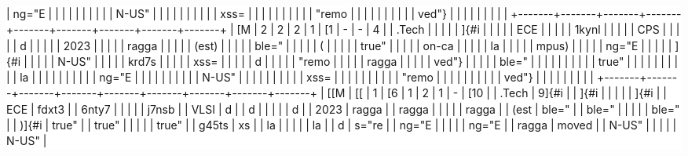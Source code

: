 | ng="E |       |       |       |       |       |       |       |       |
| N-US" |       |       |       |       |       |       |       |       |
| xss=  |       |       |       |       |       |       |       |       |
| "remo |       |       |       |       |       |       |       |       |
| ved"} |       |       |       |       |       |       |       |       |
+-------+-------+-------+-------+-------+-------+-------+-------+-------+
| [M    | 2     | 2     | 2     | 1     | [1    | \-    | \-    | 4     |
| .Tech |       |       |       |       | ]{#i  |       |       |       |
| ECE   |       |       |       |       | 1kynl |       |       |       |
| CPS   |       |       |       |       | d     |       |       |       |
| 2023  |       |       |       |       | ragga |       |       |       |
| (est) |       |       |       |       | ble=" |       |       |       |
| (     |       |       |       |       | true" |       |       |       |
| on-ca |       |       |       |       | la    |       |       |       |
| mpus) |       |       |       |       | ng="E |       |       |       |
| ]{#i  |       |       |       |       | N-US" |       |       |       |
| krd7s |       |       |       |       | xss=  |       |       |       |
| d     |       |       |       |       | "remo |       |       |       |
| ragga |       |       |       |       | ved"} |       |       |       |
| ble=" |       |       |       |       |       |       |       |       |
| true" |       |       |       |       |       |       |       |       |
| la    |       |       |       |       |       |       |       |       |
| ng="E |       |       |       |       |       |       |       |       |
| N-US" |       |       |       |       |       |       |       |       |
| xss=  |       |       |       |       |       |       |       |       |
| "remo |       |       |       |       |       |       |       |       |
| ved"} |       |       |       |       |       |       |       |       |
+-------+-------+-------+-------+-------+-------+-------+-------+-------+
| [[M   | [[    | 1     | [6    | 1     | 2     | 1     | \-    | [10   |
| .Tech | 9]{#i |       | ]{#i  |       |       |       |       | ]{#i  |
| ECE   | fdxt3 |       | 6nty7 |       |       |       |       | j7nsb |
| VLSI  | d     |       | d     |       |       |       |       | d     |
| 2023  | ragga |       | ragga |       |       |       |       | ragga |
| (est  | ble=" |       | ble=" |       |       |       |       | ble=" |
| )]{#i | true" |       | true" |       |       |       |       | true" |
| g45ts | xs    |       | la    |       |       |       |       | la    |
| d     | s="re |       | ng="E |       |       |       |       | ng="E |
| ragga | moved |       | N-US" |       |       |       |       | N-US" |